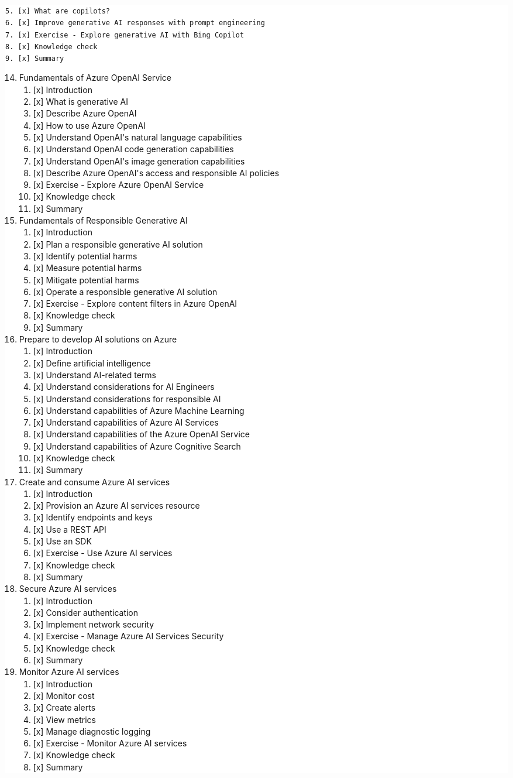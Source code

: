     5. [x] What are copilots?
    6. [x] Improve generative AI responses with prompt engineering
    7. [x] Exercise - Explore generative AI with Bing Copilot
    8. [x] Knowledge check
    9. [x] Summary
14. Fundamentals of Azure OpenAI Service
    1. [x] Introduction
    2. [x] What is generative AI
    3. [x] Describe Azure OpenAI
    4. [x] How to use Azure OpenAI
    5. [x] Understand OpenAI's natural language capabilities
    6. [x] Understand OpenAI code generation capabilities
    7. [x] Understand OpenAI's image generation capabilities
    8. [x] Describe Azure OpenAI's access and responsible AI policies
    9. [x] Exercise - Explore Azure OpenAI Service
    10. [x] Knowledge check
    11. [x] Summary
15. Fundamentals of Responsible Generative AI
    1. [x] Introduction
    2. [x] Plan a responsible generative AI solution
    3. [x] Identify potential harms
    4. [x] Measure potential harms
    5. [x] Mitigate potential harms
    6. [x] Operate a responsible generative AI solution
    7. [x] Exercise - Explore content filters in Azure OpenAI
    8. [x] Knowledge check
    9. [x] Summary
16. Prepare to develop AI solutions on Azure
    1. [x] Introduction
    2. [x] Define artificial intelligence
    3. [x] Understand AI-related terms
    4. [x] Understand considerations for AI Engineers
    5. [x] Understand considerations for responsible AI
    6. [x] Understand capabilities of Azure Machine Learning
    7. [x] Understand capabilities of Azure AI Services
    8. [x] Understand capabilities of the Azure OpenAI Service
    9. [x] Understand capabilities of Azure Cognitive Search
    10. [x] Knowledge check
    11. [x] Summary
17. Create and consume Azure AI services
    1. [x] Introduction
    2. [x] Provision an Azure AI services resource
    3. [x] Identify endpoints and keys
    4. [x] Use a REST API
    5. [x] Use an SDK
    6. [x] Exercise - Use Azure AI services
    7. [x] Knowledge check
    8. [x] Summary
18. Secure Azure AI services
    1. [x] Introduction
    2. [x] Consider authentication
    3. [x] Implement network security
    4. [x] Exercise - Manage Azure AI Services Security
    5. [x] Knowledge check
    6. [x] Summary
19. Monitor Azure AI services
    1. [x] Introduction
    2. [x] Monitor cost
    3. [x] Create alerts
    4. [x] View metrics
    5. [x] Manage diagnostic logging
    6. [x] Exercise - Monitor Azure AI services
    7. [x] Knowledge check
    8. [x] Summary